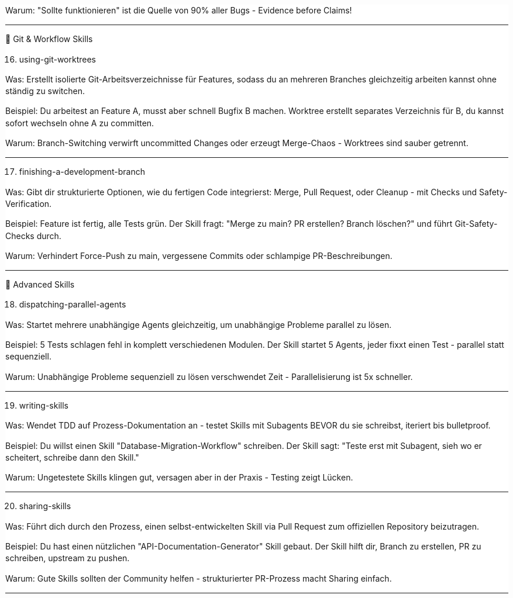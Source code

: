   Warum: "Sollte funktionieren" ist die Quelle von 90% aller Bugs - Evidence before Claims!

  ---
  🔧 Git & Workflow Skills

  16. using-git-worktrees

  Was: Erstellt isolierte Git-Arbeitsverzeichnisse für Features, sodass du an mehreren Branches gleichzeitig arbeiten kannst ohne ständig zu switchen.

  Beispiel: Du arbeitest an Feature A, musst aber schnell Bugfix B machen. Worktree erstellt separates Verzeichnis für B, du kannst sofort wechseln ohne A zu committen.

  Warum: Branch-Switching verwirft uncommitted Changes oder erzeugt Merge-Chaos - Worktrees sind sauber getrennt.

  ---
  17. finishing-a-development-branch

  Was: Gibt dir strukturierte Optionen, wie du fertigen Code integrierst: Merge, Pull Request, oder Cleanup - mit Checks und Safety-Verification.

  Beispiel: Feature ist fertig, alle Tests grün. Der Skill fragt: "Merge zu main? PR erstellen? Branch löschen?" und führt Git-Safety-Checks durch.

  Warum: Verhindert Force-Push zu main, vergessene Commits oder schlampige PR-Beschreibungen.

  ---
  🚀 Advanced Skills

  18. dispatching-parallel-agents

  Was: Startet mehrere unabhängige Agents gleichzeitig, um unabhängige Probleme parallel zu lösen.

  Beispiel: 5 Tests schlagen fehl in komplett verschiedenen Modulen. Der Skill startet 5 Agents, jeder fixxt einen Test - parallel statt sequenziell.

  Warum: Unabhängige Probleme sequenziell zu lösen verschwendet Zeit - Parallelisierung ist 5x schneller.

  ---
  19. writing-skills

  Was: Wendet TDD auf Prozess-Dokumentation an - testet Skills mit Subagents BEVOR du sie schreibst, iteriert bis bulletproof.

  Beispiel: Du willst einen Skill "Database-Migration-Workflow" schreiben. Der Skill sagt: "Teste erst mit Subagent, sieh wo er scheitert, schreibe dann den Skill."

  Warum: Ungetestete Skills klingen gut, versagen aber in der Praxis - Testing zeigt Lücken.

  ---
  20. sharing-skills

  Was: Führt dich durch den Prozess, einen selbst-entwickelten Skill via Pull Request zum offiziellen Repository beizutragen.

  Beispiel: Du hast einen nützlichen "API-Documentation-Generator" Skill gebaut. Der Skill hilft dir, Branch zu erstellen, PR zu schreiben, upstream zu pushen.

  Warum: Gute Skills sollten der Community helfen - strukturierter PR-Prozess macht Sharing einfach.

  ---